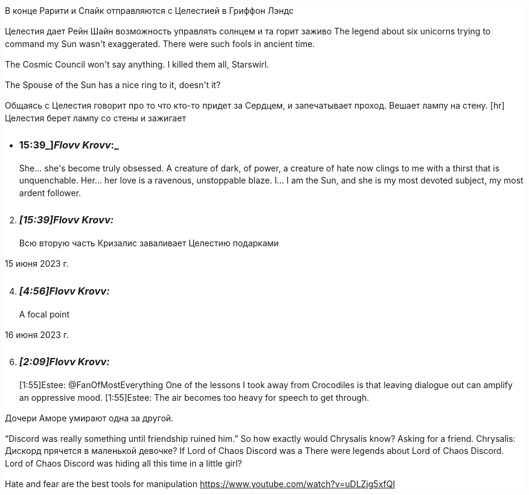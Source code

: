 
В конце Рарити и Спайк отправляются с Целестией в Гриффон Лэндс


Целестия дает Рейн Шайн возможность управлять солнцем и та горит заживо
The legend about six unicorns trying to command my Sun wasn't exaggerated. There were such fools in ancient time. 

The Cosmic Council won't say anything.
I killed them all, Starswirl.



The Spouse of the Sun has a nice ring to it, doesn't it?

Общаясь с Целестия говорит про то что кто-то придет за Сердцем, и запечатывает проход. Вешает лампу на стену. 
[hr]
Целестия берет лампу со стены и зажигает

- ### 15:39_]_Flovv Krovv_:_ 
    
    She... she's become truly obsessed. A creature of dark, of power, a creature of hate now clings to me with a thirst that is unquenchable. Her... her love is a ravenous, unstoppable blaze. I... I am the Sun, and she is my most devoted subject, my most ardent follower.
    

2. ### _[_15:39_]_Flovv Krovv_:_ 
    
    Всю вторую часть Кризалис заваливает Целестию подарками
    

15 июня 2023 г.

4. ### _[_4:56_]_Flovv Krovv_:_ 
    
    A focal point
    

16 июня 2023 г.

6. ### _[_2:09_]_Flovv Krovv_:_ 
    
    [1:55]Estee: @FanOfMostEverything One of the lessons I took away from Crocodiles is that leaving dialogue out can amplify an oppressive mood. [1:55]Estee: The air becomes too heavy for speech to get through.



Дочери Аморе умирают одна за другой.


“Discord was really something until friendship ruined him.” So how exactly would Chrysalis know? Asking for a friend.
Chrysalis: Дискорд прячется в маленькой девочке? If Lord of Chaos Discord was a There were legends about Lord of Chaos Discord. 
Lord of Chaos Discord was hiding all this time in a little girl?




Hate and fear are the best tools for manipulation
https://www.youtube.com/watch?v=uDLZjg5xfQI

